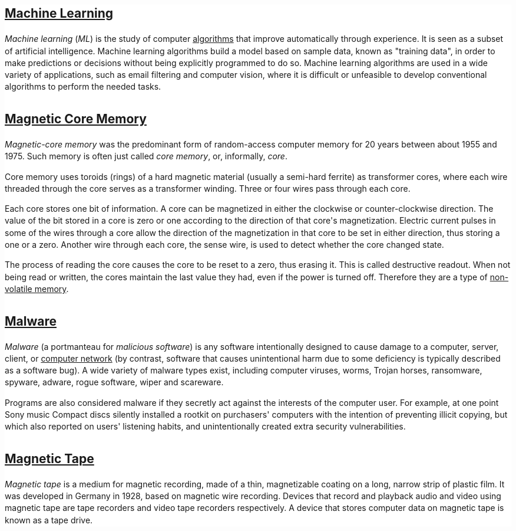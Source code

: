 ## [Machine Learning](https://en.wikipedia.org/wiki/Machine_learning)
_Machine learning_ (_ML_) is the study of computer [algorithms](#algorithm) that improve automatically through experience. It is seen as a subset of artificial intelligence. Machine learning algorithms build a model based on sample data, known as "training data", in order to make predictions or decisions without being explicitly programmed to do so. Machine learning algorithms are used in a wide variety of applications, such as email filtering and computer vision, where it is difficult or unfeasible to develop conventional algorithms to perform the needed tasks.

## [Magnetic Core Memory](https://en.wikipedia.org/wiki/Magnetic-core_memory)
_Magnetic-core memory_ was the predominant form of random-access computer memory for 20 years between about 1955 and 1975. Such memory is often just called _core memory_, or, informally, _core_.

Core memory uses toroids (rings) of a hard magnetic material (usually a semi-hard ferrite) as transformer cores, where each wire threaded through the core serves as a transformer winding. Three or four wires pass through each core.

Each core stores one bit of information. A core can be magnetized in either the clockwise or counter-clockwise direction. The value of the bit stored in a core is zero or one according to the direction of that core's magnetization. Electric current pulses in some of the wires through a core allow the direction of the magnetization in that core to be set in either direction, thus storing a one or a zero. Another wire through each core, the sense wire, is used to detect whether the core changed state.

The process of reading the core causes the core to be reset to a zero, thus erasing it. This is called destructive readout. When not being read or written, the cores maintain the last value they had, even if the power is turned off. Therefore they are a type of [non-volatile memory](#non-volatile-memory).

## [Malware](https://en.wikipedia.org/wiki/Malware)
_Malware_ (a portmanteau for _malicious software_) is any software intentionally designed to cause damage to a computer, server, client, or [computer network](#computer-network) (by contrast, software that causes unintentional harm due to some deficiency is typically described as a software bug). A wide variety of malware types exist, including computer viruses, worms, Trojan horses, ransomware, spyware, adware, rogue software, wiper and scareware.

Programs are also considered malware if they secretly act against the interests of the computer user. For example, at one point Sony music Compact discs silently installed a rootkit on purchasers' computers with the intention of preventing illicit copying, but which also reported on users' listening habits, and unintentionally created extra security vulnerabilities.

## [Magnetic Tape](https://en.wikipedia.org/wiki/Magnetic_tape)
_Magnetic tape_ is a medium for magnetic recording, made of a thin, magnetizable coating on a long, narrow strip of plastic film. It was developed in Germany in 1928, based on magnetic wire recording. Devices that record and playback audio and video using magnetic tape are tape recorders and video tape recorders respectively. A device that stores computer data on magnetic tape is known as a tape drive.
